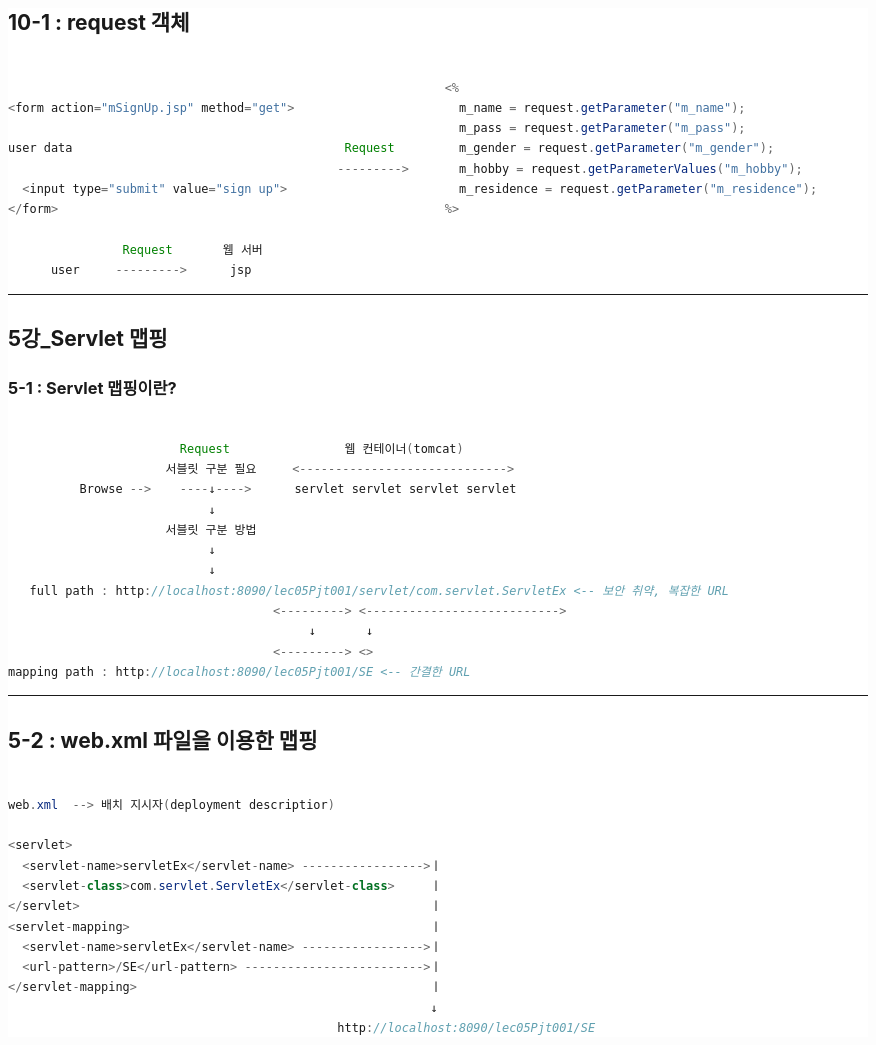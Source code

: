 ## 10-1 : request 객체

```java

                                                             <%
<form action="mSignUp.jsp" method="get">                       m_name = request.getParameter("m_name");
                                                               m_pass = request.getParameter("m_pass");
user data                                      Request         m_gender = request.getParameter("m_gender");
                                              --------->       m_hobby = request.getParameterValues("m_hobby");
  <input type="submit" value="sign up">                        m_residence = request.getParameter("m_residence");
</form>                                                      %>

                Request       웹 서버
      user     --------->      jsp

```

---


## 5강\_Servlet 맵핑

### 5-1 : Servlet 맵핑이란?

```java

                        Request                웹 컨테이너(tomcat)
                      서블릿 구분 필요     <----------------------------->
          Browse -->    ----↓---->      servlet servlet servlet servlet
                            ↓
                      서블릿 구분 방법
                            ↓
                            ↓
   full path : http://localhost:8090/lec05Pjt001/servlet/com.servlet.ServletEx <-- 보안 취약, 복잡한 URL
                                     <---------> <--------------------------->
                                          ↓       ↓
                                     <---------> <>
mapping path : http://localhost:8090/lec05Pjt001/SE <-- 간결한 URL

```

---

## 5-2 : web.xml 파일을 이용한 맵핑

```java

web.xml  --> 배치 지시자(deployment descriptior)

<servlet>
  <servlet-name>servletEx</servlet-name> ----------------->ㅣ
  <servlet-class>com.servlet.ServletEx</servlet-class>     ㅣ
</servlet>                                                 ㅣ
<servlet-mapping>                                          ㅣ
  <servlet-name>servletEx</servlet-name> ----------------->ㅣ
  <url-pattern>/SE</url-pattern> ------------------------->ㅣ
</servlet-mapping>                                         ㅣ
                                                           ↓
                                              http://localhost:8090/lec05Pjt001/SE
```